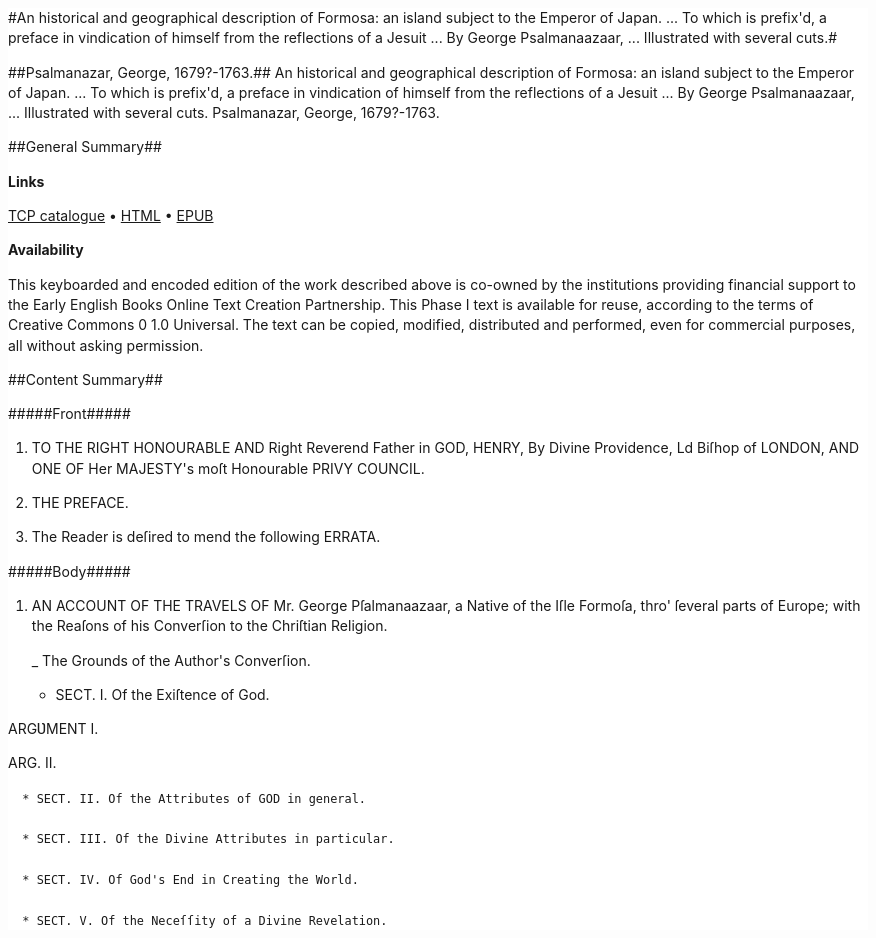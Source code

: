#An historical and geographical description of Formosa: an island subject to the Emperor of Japan. ... To which is prefix'd, a preface in vindication of himself from the reflections of a Jesuit ... By George Psalmanaazaar, ... Illustrated with several cuts.#

##Psalmanazar, George, 1679?-1763.##
An historical and geographical description of Formosa: an island subject to the Emperor of Japan. ... To which is prefix'd, a preface in vindication of himself from the reflections of a Jesuit ... By George Psalmanaazaar, ... Illustrated with several cuts.
Psalmanazar, George, 1679?-1763.

##General Summary##

**Links**

[TCP catalogue](http://www.ota.ox.ac.uk/tcp/)  • 
[HTML](http://tei.it.ox.ac.uk/tcp/Texts-HTML/free/004/004775536.html)  • 
[EPUB](http://tei.it.ox.ac.uk/tcp/Texts-EPUB/free/004/004775536.epub)

**Availability**

This keyboarded and encoded edition of the
	       work described above is co-owned by the institutions
	       providing financial support to the Early English Books
	       Online Text Creation Partnership. This Phase I text is
	       available for reuse, according to the terms of Creative
	       Commons 0 1.0 Universal. The text can be copied,
	       modified, distributed and performed, even for
	       commercial purposes, all without asking permission.


##Content Summary##

#####Front#####

1. TO THE RIGHT HONOURABLE AND Right Reverend Father in GOD, HENRY, By Divine Providence, Ld Biſhop of LONDON, AND ONE OF Her MAJESTY's moſt Honourable PRIVY COUNCIL.

1. THE PREFACE.

1. The Reader is deſired to mend the following ERRATA.

#####Body#####

1. AN ACCOUNT OF THE TRAVELS OF Mr. George Pſalmanaazaar, a Native of the Iſle Formoſa, thro' ſeveral parts of Europe; with the Reaſons of his Converſion to the Chriſtian Religion.

    _ The Grounds of the Author's Converſion.

      * SECT. I. Of the Exiſtence of God.

ARGƲMENT I.

ARG. II.

      * SECT. II. Of the Attributes of GOD in general.

      * SECT. III. Of the Divine Attributes in particular.

      * SECT. IV. Of God's End in Creating the World.

      * SECT. V. Of the Neceſſity of a Divine Revelation.
